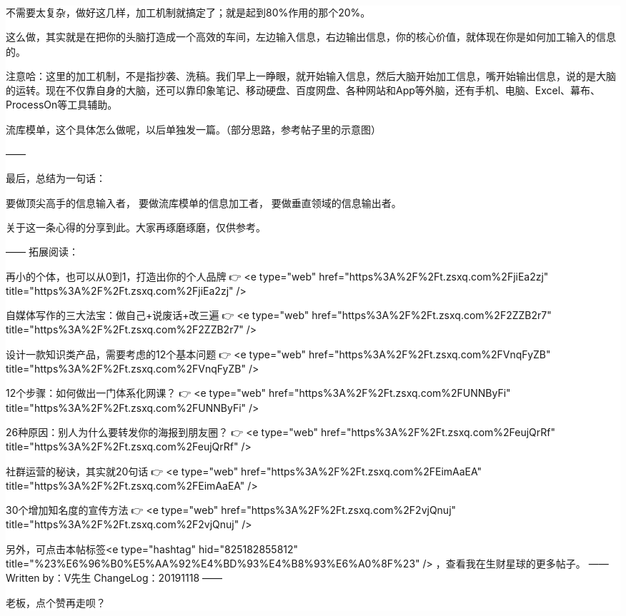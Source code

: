 不需要太复杂，做好这几样，加工机制就搞定了；就是起到80%作用的那个20%。

这么做，其实就是在把你的头脑打造成一个高效的车间，左边输入信息，右边输出信息，你的核心价值，就体现在你是如何加工输入的信息的。

注意哈：这里的加工机制，不是指抄袭、洗稿。我们早上一睁眼，就开始输入信息，然后大脑开始加工信息，嘴开始输出信息，说的是大脑的运转。现在不仅靠自身的大脑，还可以靠印象笔记、移动硬盘、百度网盘、各种网站和App等外脑，还有手机、电脑、Excel、幕布、ProcessOn等工具辅助。

流库模单，这个具体怎么做呢，以后单独发一篇。（部分思路，参考帖子里的示意图）

——

最后，总结为一句话：

要做顶尖高手的信息输入者，
要做流库模单的信息加工者，
要做垂直领域的信息输出者。

关于这一条心得的分享到此。大家再琢磨琢磨，仅供参考。

——
拓展阅读：

再小的个体，也可以从0到1，打造出你的个人品牌
👉 &lt;e type=&#34;web&#34; href=&#34;https%3A%2F%2Ft.zsxq.com%2FjiEa2zj&#34; title=&#34;https%3A%2F%2Ft.zsxq.com%2FjiEa2zj&#34; /&gt;​​​​​

自媒体写作的三大法宝：做自己&#43;说废话&#43;改三遍
👉 &lt;e type=&#34;web&#34; href=&#34;https%3A%2F%2Ft.zsxq.com%2F2ZZB2r7&#34; title=&#34;https%3A%2F%2Ft.zsxq.com%2F2ZZB2r7&#34; /&gt;​

设计一款知识类产品，需要考虑的12个基本问题
👉 &lt;e type=&#34;web&#34; href=&#34;https%3A%2F%2Ft.zsxq.com%2FVnqFyZB&#34; title=&#34;https%3A%2F%2Ft.zsxq.com%2FVnqFyZB&#34; /&gt;

12个步骤：如何做出一门体系化网课？
👉 &lt;e type=&#34;web&#34; href=&#34;https%3A%2F%2Ft.zsxq.com%2FUNNByFi&#34; title=&#34;https%3A%2F%2Ft.zsxq.com%2FUNNByFi&#34; /&gt;​​​​​​

26种原因：别人为什么要转发你的海报到朋友圈？
👉 &lt;e type=&#34;web&#34; href=&#34;https%3A%2F%2Ft.zsxq.com%2FeujQrRf&#34; title=&#34;https%3A%2F%2Ft.zsxq.com%2FeujQrRf&#34; /&gt;​​

社群运营的秘诀，其实就20句话
👉 &lt;e type=&#34;web&#34; href=&#34;https%3A%2F%2Ft.zsxq.com%2FEimAaEA&#34; title=&#34;https%3A%2F%2Ft.zsxq.com%2FEimAaEA&#34; /&gt;​​​​​

30个增加知名度的宣传方法
👉 &lt;e type=&#34;web&#34; href=&#34;https%3A%2F%2Ft.zsxq.com%2F2vjQnuj&#34; title=&#34;https%3A%2F%2Ft.zsxq.com%2F2vjQnuj&#34; /&gt;​​​​​​

另外，可点击本帖标签&lt;e type=&#34;hashtag&#34; hid=&#34;825182855812&#34; title=&#34;%23%E6%96%B0%E5%AA%92%E4%BD%93%E4%B8%93%E6%A0%8F%23&#34; /&gt; ，查看我在生财星球的更多帖子。
——
Written by：V先生
ChangeLog：20191118
——

老板，点个赞再走呗？
</div>
